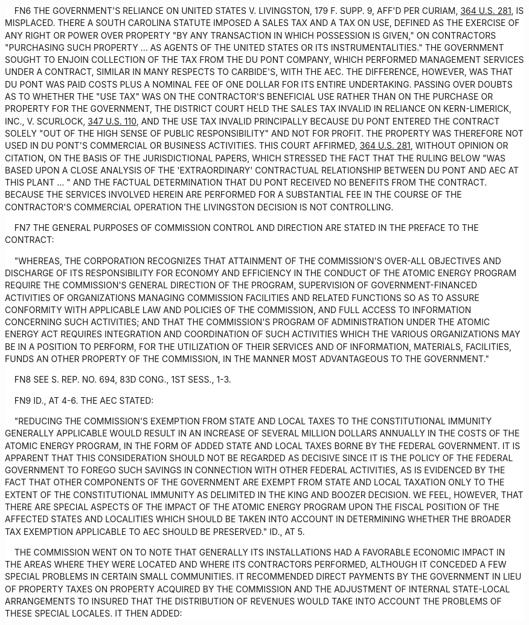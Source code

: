     FN6  THE GOVERNMENT'S RELIANCE ON UNITED STATES V. LIVINGSTON, 179 F. SUPP. 9, AFF'D PER CURIAM, [364 U.S. 281][/us/courts/scotus/usReporter/364/281], IS MISPLACED.  THERE A SOUTH CAROLINA STATUTE IMPOSED A SALES TAX AND A TAX ON USE, DEFINED AS THE EXERCISE OF ANY RIGHT OR POWER OVER PROPERTY "BY ANY TRANSACTION IN WHICH POSSESSION IS GIVEN," ON CONTRACTORS "PURCHASING SUCH PROPERTY ...  AS AGENTS OF THE UNITED STATES OR ITS INSTRUMENTALITIES."  THE GOVERNMENT SOUGHT TO ENJOIN COLLECTION OF THE TAX FROM THE DU PONT COMPANY, WHICH PERFORMED MANAGEMENT SERVICES UNDER A CONTRACT, SIMILAR IN MANY RESPECTS TO CARBIDE'S, WITH THE AEC.  THE DIFFERENCE, HOWEVER, WAS THAT DU PONT WAS PAID COSTS PLUS A NOMINAL FEE OF ONE DOLLAR FOR ITS ENTIRE UNDERTAKING.  PASSING OVER DOUBTS AS TO WHETHER THE "USE TAX" WAS ON THE CONTRACTOR'S BENEFICIAL USE RATHER THAN ON THE PURCHASE OR PROPERTY FOR THE GOVERNMENT, THE DISTRICT COURT HELD THE SALES TAX INVALID IN RELIANCE ON KERN-LIMERICK, INC., V. SCURLOCK, [347 U.S. 110][/us/courts/scotus/usReporter/347/110], AND THE USE TAX INVALID PRINCIPALLY BECAUSE DU PONT ENTERED THE CONTRACT SOLELY "OUT OF THE HIGH SENSE OF PUBLIC RESPONSIBILITY" AND NOT FOR PROFIT.  THE PROPERTY WAS THEREFORE NOT USED IN DU PONT'S COMMERCIAL OR BUSINESS ACTIVITIES.  THIS COURT AFFIRMED, [364 U.S. 281][/us/courts/scotus/usReporter/364/281], WITHOUT OPINION OR CITATION, ON THE BASIS OF THE JURISDICTIONAL PAPERS, WHICH STRESSED THE FACT THAT THE RULING BELOW "WAS BASED UPON A CLOSE ANALYSIS OF THE 'EXTRAORDINARY' CONTRACTUAL RELATIONSHIP BETWEEN DU PONT AND AEC AT THIS PLANT  ... " AND THE FACTUAL DETERMINATION THAT DU PONT RECEIVED NO BENEFITS FROM THE CONTRACT.  BECAUSE THE SERVICES INVOLVED HEREIN ARE PERFORMED FOR A SUBSTANTIAL FEE IN THE COURSE OF THE CONTRACTOR'S COMMERCIAL OPERATION THE LIVINGSTON DECISION IS NOT CONTROLLING.

    FN7  THE GENERAL PURPOSES OF COMMISSION CONTROL AND DIRECTION ARE STATED IN THE PREFACE TO THE CONTRACT:

    "WHEREAS, THE CORPORATION RECOGNIZES THAT ATTAINMENT OF THE COMMISSION'S OVER-ALL OBJECTIVES AND DISCHARGE OF ITS RESPONSIBILITY FOR ECONOMY AND EFFICIENCY IN THE CONDUCT OF THE ATOMIC ENERGY PROGRAM REQUIRE THE COMMISSION'S GENERAL DIRECTION OF THE PROGRAM, SUPERVISION OF GOVERNMENT-FINANCED ACTIVITIES OF ORGANIZATIONS MANAGING COMMISSION FACILITIES AND RELATED FUNCTIONS SO AS TO ASSURE CONFORMITY WITH APPLICABLE LAW AND POLICIES OF THE COMMISSION, AND FULL ACCESS TO INFORMATION CONCERNING SUCH ACTIVITIES; AND THAT THE COMMISSION'S PROGRAM OF ADMINISTRATION UNDER THE ATOMIC ENERGY ACT REQUIRES INTEGRATION AND COORDINATION OF SUCH ACTIVITIES WHICH THE VARIOUS ORGANIZATIONS MAY BE IN A POSITION TO PERFORM, FOR THE UTILIZATION OF THEIR SERVICES AND OF INFORMATION, MATERIALS, FACILITIES, FUNDS AN OTHER PROPERTY OF THE COMMISSION, IN THE MANNER MOST ADVANTAGEOUS TO THE GOVERNMENT."

    FN8  SEE S. REP. NO. 694, 83D CONG., 1ST SESS., 1-3.

    FN9  ID., AT 4-6.  THE AEC STATED:

    "REDUCING THE COMMISSION'S EXEMPTION FROM STATE AND LOCAL TAXES TO THE CONSTITUTIONAL IMMUNITY GENERALLY APPLICABLE WOULD RESULT IN AN INCREASE OF SEVERAL MILLION DOLLARS ANNUALLY IN THE COSTS OF THE ATOMIC ENERGY PROGRAM, IN THE FORM OF ADDED STATE AND LOCAL TAXES BORNE BY THE FEDERAL GOVERNMENT.  IT IS APPARENT THAT THIS CONSIDERATION SHOULD NOT BE REGARDED AS DECISIVE SINCE IT IS THE POLICY OF THE FEDERAL GOVERNMENT TO FOREGO SUCH SAVINGS IN CONNECTION WITH OTHER FEDERAL ACTIVITIES, AS IS EVIDENCED BY THE FACT THAT OTHER COMPONENTS OF THE GOVERNMENT ARE EXEMPT FROM STATE AND LOCAL TAXATION ONLY TO THE EXTENT OF THE CONSTITUTIONAL IMMUNITY AS DELIMITED IN THE KING AND BOOZER DECISION.  WE FEEL, HOWEVER, THAT THERE ARE SPECIAL ASPECTS OF THE IMPACT OF THE ATOMIC ENERGY PROGRAM UPON THE FISCAL POSITION OF THE AFFECTED STATES AND LOCALITIES WHICH SHOULD BE TAKEN INTO ACCOUNT IN DETERMINING WHETHER THE BROADER TAX EXEMPTION APPLICABLE TO AEC SHOULD BE PRESERVED."  ID., AT 5.

    THE COMMISSION WENT ON TO NOTE THAT GENERALLY ITS INSTALLATIONS HAD A FAVORABLE ECONOMIC IMPACT IN THE AREAS WHERE THEY WERE LOCATED AND WHERE ITS CONTRACTORS PERFORMED, ALTHOUGH IT CONCEDED A FEW SPECIAL PROBLEMS IN CERTAIN SMALL COMMUNITIES.  IT RECOMMENDED DIRECT PAYMENTS BY THE GOVERNMENT IN LIEU OF PROPERTY TAXES ON PROPERTY ACQUIRED BY THE COMMISSION AND THE ADJUSTMENT OF INTERNAL STATE-LOCAL ARRANGEMENTS TO INSURED THAT THE DISTRIBUTION OF REVENUES WOULD TAKE INTO ACCOUNT THE PROBLEMS OF THESE SPECIAL LOCALES.  IT THEN ADDED:


[/us/courts/scotus/usReporter/378/39]: https://publicdocs.github.io/go/links?ns=uslm-x&ref=%2Fus%2Fcourts%2Fscotus%2FusReporter%2F378%2F39
[/us/courts/scotus/usReporter/342/232]: https://publicdocs.github.io/go/links?ns=uslm-x&ref=%2Fus%2Fcourts%2Fscotus%2FusReporter%2F342%2F232
[/us/courts/scotus/usReporter/375/808]: https://publicdocs.github.io/go/links?ns=uslm-x&ref=%2Fus%2Fcourts%2Fscotus%2FusReporter%2F375%2F808
[/us/courts/scotus/usReporter/302/134]: https://publicdocs.github.io/go/links?ns=uslm-x&ref=%2Fus%2Fcourts%2Fscotus%2FusReporter%2F302%2F134
[/us/courts/scotus/usReporter/306/466]: https://publicdocs.github.io/go/links?ns=uslm-x&ref=%2Fus%2Fcourts%2Fscotus%2FusReporter%2F306%2F466
[/us/courts/scotus/usReporter/314/1]: https://publicdocs.github.io/go/links?ns=uslm-x&ref=%2Fus%2Fcourts%2Fscotus%2FusReporter%2F314%2F1
[/us/courts/scotus/usReporter/355/466]: https://publicdocs.github.io/go/links?ns=uslm-x&ref=%2Fus%2Fcourts%2Fscotus%2FusReporter%2F355%2F466
[/us/courts/scotus/usReporter/314/14]: https://publicdocs.github.io/go/links?ns=uslm-x&ref=%2Fus%2Fcourts%2Fscotus%2FusReporter%2F314%2F14
[/us/courts/scotus/usReporter/345/495]: https://publicdocs.github.io/go/links?ns=uslm-x&ref=%2Fus%2Fcourts%2Fscotus%2FusReporter%2F345%2F495
[/us/courts/scotus/usReporter/355/484]: https://publicdocs.github.io/go/links?ns=uslm-x&ref=%2Fus%2Fcourts%2Fscotus%2FusReporter%2F355%2F484
[/us/courts/scotus/usReporter/355/484]: https://publicdocs.github.io/go/links?ns=uslm-x&ref=%2Fus%2Fcourts%2Fscotus%2FusReporter%2F355%2F484
[/us/stat/68/919]: https://publicdocs.github.io/go/links?ns=uslm&ref=%2Fus%2Fstat%2F68%2F919
[/us/courts/scotus/usReporter/339/497]: https://publicdocs.github.io/go/links?ns=uslm-x&ref=%2Fus%2Fcourts%2Fscotus%2FusReporter%2F339%2F497
[/us/stat/67/575]: https://publicdocs.github.io/go/links?ns=uslm&ref=%2Fus%2Fstat%2F67%2F575
[/us/stat/60/765]: https://publicdocs.github.io/go/links?ns=uslm&ref=%2Fus%2Fstat%2F60%2F765
[/us/stat/67/575]: https://publicdocs.github.io/go/links?ns=uslm&ref=%2Fus%2Fstat%2F67%2F575
[/us/courts/scotus/usReporter/347/110]: https://publicdocs.github.io/go/links?ns=uslm-x&ref=%2Fus%2Fcourts%2Fscotus%2FusReporter%2F347%2F110
[/us/courts/scotus/usReporter/364/281]: https://publicdocs.github.io/go/links?ns=uslm-x&ref=%2Fus%2Fcourts%2Fscotus%2FusReporter%2F364%2F281
[/us/courts/scotus/usReporter/347/110]: https://publicdocs.github.io/go/links?ns=uslm-x&ref=%2Fus%2Fcourts%2Fscotus%2FusReporter%2F347%2F110
[/us/courts/scotus/usReporter/364/281]: https://publicdocs.github.io/go/links?ns=uslm-x&ref=%2Fus%2Fcourts%2Fscotus%2FusReporter%2F364%2F281
[/us/courts/scotus/usReporter/342/232]: https://publicdocs.github.io/go/links?ns=uslm-x&ref=%2Fus%2Fcourts%2Fscotus%2FusReporter%2F342%2F232
[/us/courts/scotus/usReporter/314/1]: https://publicdocs.github.io/go/links?ns=uslm-x&ref=%2Fus%2Fcourts%2Fscotus%2FusReporter%2F314%2F1